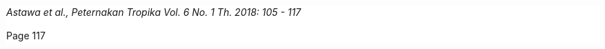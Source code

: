<p><span class="font6" style="font-style:italic;">Astawa et al., Peternakan Tropika Vol. 6 No. 1 Th. 2018: 105 - 117</span></p>
<p><span class="font6">Page 117</span></p>